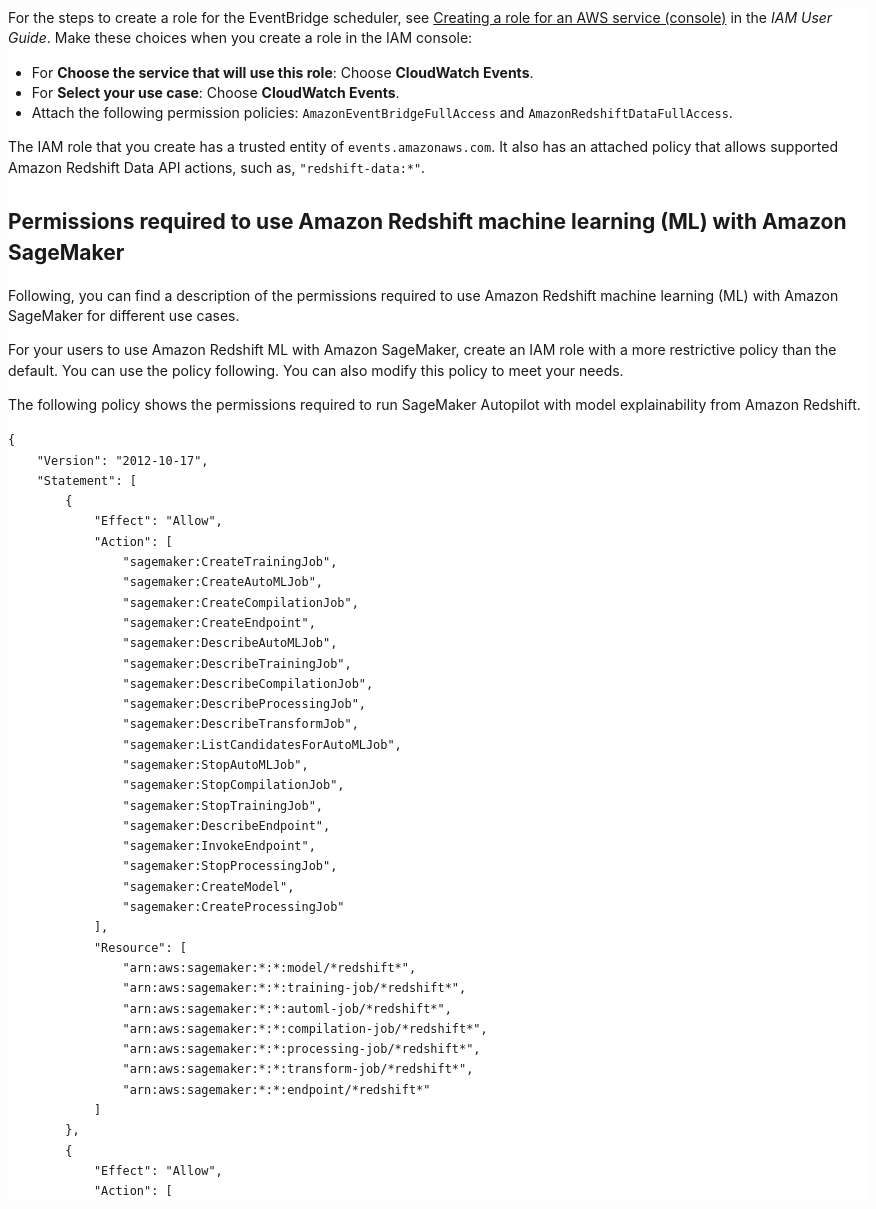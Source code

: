 For the steps to create a role for the EventBridge scheduler, see [Creating a role for an AWS service \(console\)](https://docs.aws.amazon.com/IAM/latest/UserGuide/id_roles_create_for-service.html#roles-creatingrole-service-console) in the *IAM User Guide*\. Make these choices when you create a role in the IAM console: 
+ For **Choose the service that will use this role**: Choose **CloudWatch Events**\.
+ For **Select your use case**: Choose **CloudWatch Events**\.
+ Attach the following permission policies: `AmazonEventBridgeFullAccess` and `AmazonRedshiftDataFullAccess`\. 

The IAM role that you create has a trusted entity of `events.amazonaws.com`\. It also has an attached policy that allows supported Amazon Redshift Data API actions, such as, `"redshift-data:*"`\. 

## Permissions required to use Amazon Redshift machine learning \(ML\) with Amazon SageMaker<a name="iam-permission-ml"></a>

Following, you can find a description of the permissions required to use Amazon Redshift machine learning \(ML\) with Amazon SageMaker for different use cases\.

For your users to use Amazon Redshift ML with Amazon SageMaker, create an IAM role with a more restrictive policy than the default\. You can use the policy following\. You can also modify this policy to meet your needs\.

The following policy shows the permissions required to run SageMaker Autopilot with model explainability from Amazon Redshift\.

```
{
    "Version": "2012-10-17",
    "Statement": [
        {
            "Effect": "Allow",
            "Action": [
                "sagemaker:CreateTrainingJob",
                "sagemaker:CreateAutoMLJob",
                "sagemaker:CreateCompilationJob",
                "sagemaker:CreateEndpoint",
                "sagemaker:DescribeAutoMLJob",
                "sagemaker:DescribeTrainingJob",
                "sagemaker:DescribeCompilationJob",
                "sagemaker:DescribeProcessingJob",
                "sagemaker:DescribeTransformJob",
                "sagemaker:ListCandidatesForAutoMLJob",
                "sagemaker:StopAutoMLJob",
                "sagemaker:StopCompilationJob",
                "sagemaker:StopTrainingJob",
                "sagemaker:DescribeEndpoint",
                "sagemaker:InvokeEndpoint",
                "sagemaker:StopProcessingJob",
                "sagemaker:CreateModel",
                "sagemaker:CreateProcessingJob"
            ],
            "Resource": [
                "arn:aws:sagemaker:*:*:model/*redshift*",
                "arn:aws:sagemaker:*:*:training-job/*redshift*",
                "arn:aws:sagemaker:*:*:automl-job/*redshift*",
                "arn:aws:sagemaker:*:*:compilation-job/*redshift*",
                "arn:aws:sagemaker:*:*:processing-job/*redshift*",
                "arn:aws:sagemaker:*:*:transform-job/*redshift*",
                "arn:aws:sagemaker:*:*:endpoint/*redshift*"
            ]
        },
        {
            "Effect": "Allow",
            "Action": [
```